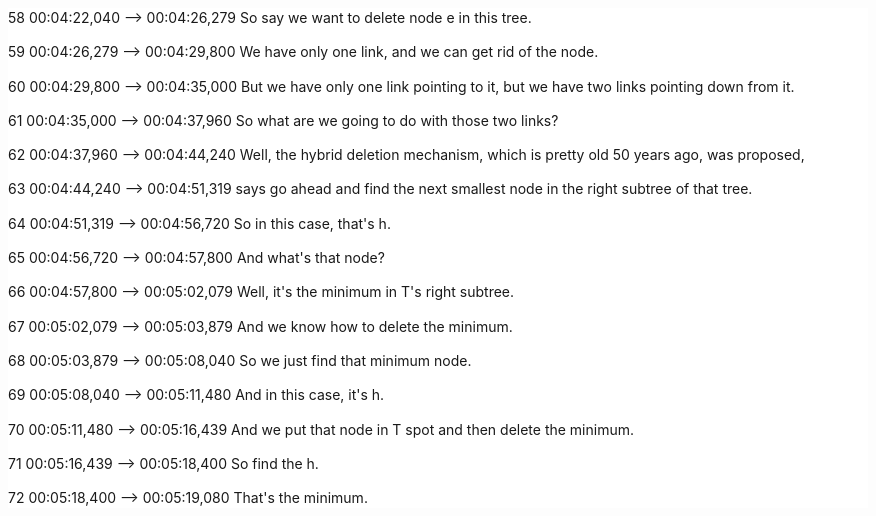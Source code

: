 58
00:04:22,040 --> 00:04:26,279
So say we want to delete node e in this tree.

59
00:04:26,279 --> 00:04:29,800
We have only one link, and we can get rid of the node.

60
00:04:29,800 --> 00:04:35,000
But we have only one link pointing to it, but we have two links pointing down from it.

61
00:04:35,000 --> 00:04:37,960
So what are we going to do with those two links?

62
00:04:37,960 --> 00:04:44,240
Well, the hybrid deletion mechanism, which is pretty old 50 years ago, was proposed,

63
00:04:44,240 --> 00:04:51,319
says go ahead and find the next smallest node in the right subtree of that tree.

64
00:04:51,319 --> 00:04:56,720
So in this case, that's h.

65
00:04:56,720 --> 00:04:57,800
And what's that node?

66
00:04:57,800 --> 00:05:02,079
Well, it's the minimum in T's right subtree.

67
00:05:02,079 --> 00:05:03,879
And we know how to delete the minimum.

68
00:05:03,879 --> 00:05:08,040
So we just find that minimum node.

69
00:05:08,040 --> 00:05:11,480
And in this case, it's h.

70
00:05:11,480 --> 00:05:16,439
And we put that node in T spot and then delete the minimum.

71
00:05:16,439 --> 00:05:18,400
So find the h.

72
00:05:18,400 --> 00:05:19,080
That's the minimum.
